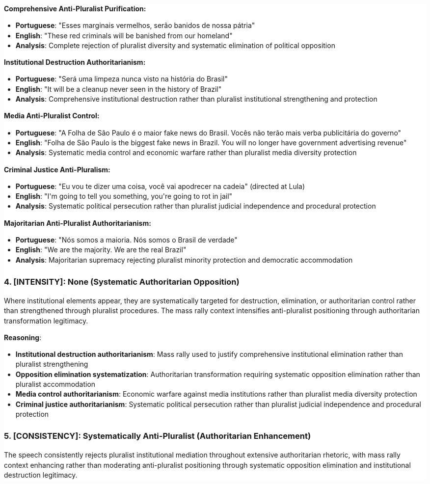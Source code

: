 **Comprehensive Anti-Pluralist Purification:**
- **Portuguese**: "Esses marginais vermelhos, serão banidos de nossa pátria"
- **English**: "These red criminals will be banished from our homeland"
- **Analysis**: Complete rejection of pluralist diversity and systematic elimination of political opposition

**Institutional Destruction Authoritarianism:**
- **Portuguese**: "Será uma limpeza nunca visto na história do Brasil"
- **English**: "It will be a cleanup never seen in the history of Brazil"
- **Analysis**: Comprehensive institutional destruction rather than pluralist institutional strengthening and protection

**Media Anti-Pluralist Control:**
- **Portuguese**: "A Folha de São Paulo é o maior fake news do Brasil. Vocês não terão mais verba publicitária do governo"
- **English**: "Folha de São Paulo is the biggest fake news in Brazil. You will no longer have government advertising revenue"
- **Analysis**: Systematic media control and economic warfare rather than pluralist media diversity protection

**Criminal Justice Anti-Pluralism:**
- **Portuguese**: "Eu vou te dizer uma coisa, você vai apodrecer na cadeia" (directed at Lula)
- **English**: "I'm going to tell you something, you're going to rot in jail"
- **Analysis**: Systematic political persecution rather than pluralist judicial independence and procedural protection

**Majoritarian Anti-Pluralist Authoritarianism:**
- **Portuguese**: "Nós somos a maioria. Nós somos o Brasil de verdade"
- **English**: "We are the majority. We are the real Brazil"
- **Analysis**: Majoritarian supremacy rejecting pluralist minority protection and democratic accommodation

### 4. [INTENSITY]: None (Systematic Authoritarian Opposition)

Where institutional elements appear, they are systematically targeted for destruction, elimination, or authoritarian control rather than strengthened through pluralist procedures. The mass rally context intensifies anti-pluralist positioning through authoritarian transformation legitimacy.

**Reasoning**: 
- **Institutional destruction authoritarianism**: Mass rally used to justify comprehensive institutional elimination rather than pluralist strengthening
- **Opposition elimination systematization**: Authoritarian transformation requiring systematic opposition elimination rather than pluralist accommodation
- **Media control authoritarianism**: Economic warfare against media institutions rather than pluralist media diversity protection
- **Criminal justice authoritarianism**: Systematic political persecution rather than pluralist judicial independence and procedural protection

### 5. [CONSISTENCY]: Systematically Anti-Pluralist (Authoritarian Enhancement)

The speech consistently rejects pluralist institutional mediation throughout extensive authoritarian rhetoric, with mass rally context enhancing rather than moderating anti-pluralist positioning through systematic opposition elimination and institutional destruction legitimacy.
